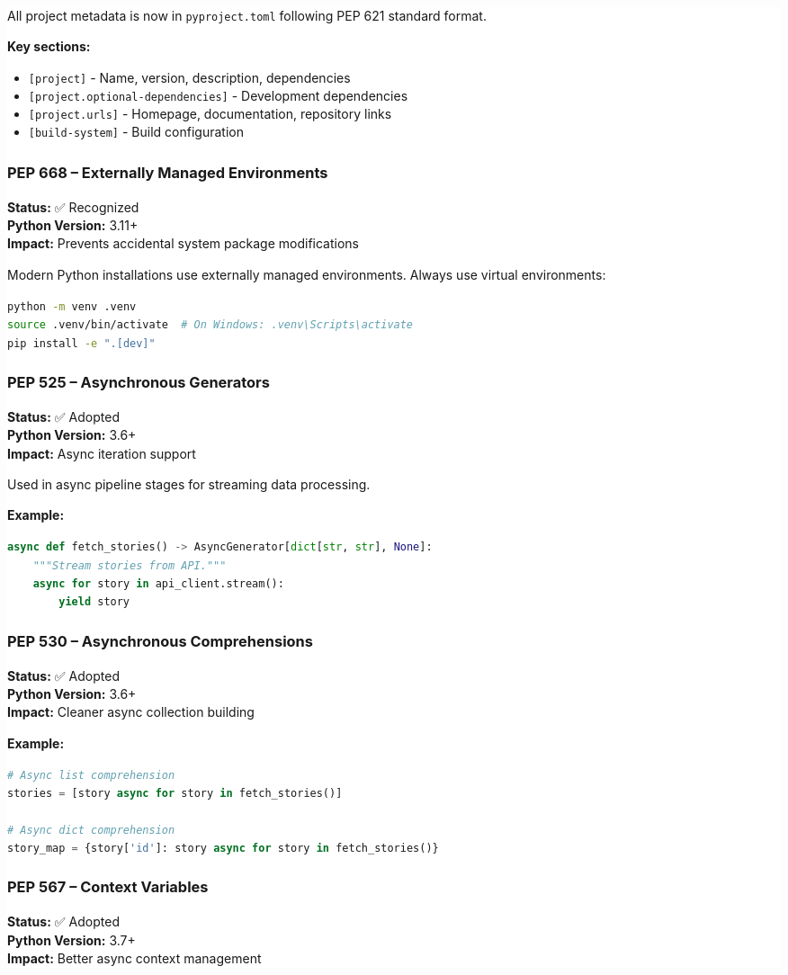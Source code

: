 All project metadata is now in `pyproject.toml` following PEP 621 standard format.

**Key sections:**
- `[project]` - Name, version, description, dependencies
- `[project.optional-dependencies]` - Development dependencies
- `[project.urls]` - Homepage, documentation, repository links
- `[build-system]` - Build configuration

### PEP 668 – Externally Managed Environments
**Status:** ✅ Recognized  
**Python Version:** 3.11+  
**Impact:** Prevents accidental system package modifications

Modern Python installations use externally managed environments. Always use virtual environments:

```bash
python -m venv .venv
source .venv/bin/activate  # On Windows: .venv\Scripts\activate
pip install -e ".[dev]"
```

### PEP 525 – Asynchronous Generators
**Status:** ✅ Adopted  
**Python Version:** 3.6+  
**Impact:** Async iteration support

Used in async pipeline stages for streaming data processing.

**Example:**
```python
async def fetch_stories() -> AsyncGenerator[dict[str, str], None]:
    """Stream stories from API."""
    async for story in api_client.stream():
        yield story
```

### PEP 530 – Asynchronous Comprehensions
**Status:** ✅ Adopted  
**Python Version:** 3.6+  
**Impact:** Cleaner async collection building

**Example:**
```python
# Async list comprehension
stories = [story async for story in fetch_stories()]

# Async dict comprehension
story_map = {story['id']: story async for story in fetch_stories()}
```

### PEP 567 – Context Variables
**Status:** ✅ Adopted  
**Python Version:** 3.7+  
**Impact:** Better async context management
